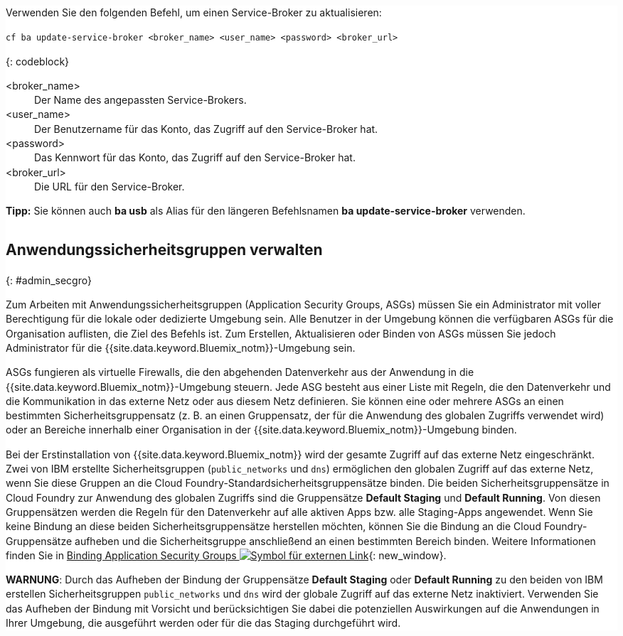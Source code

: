 Verwenden Sie den folgenden Befehl, um einen Service-Broker zu aktualisieren:

```
cf ba update-service-broker <broker_name> <user_name> <password> <broker_url>
```
{: codeblock}

<dl class="parml">
<dt class="pt dlterm">&lt;broker_name&gt;</dt>
<dd class="pd">Der Name des angepassten Service-Brokers.</dd>
<dt class="pt dlterm">&lt;user_name&gt;</dt>
<dd class="pd">Der Benutzername für das Konto, das Zugriff auf den Service-Broker hat.</dd>
<dt class="pt dlterm">&lt;password&gt;</dt>
<dd class="pd">Das Kennwort für das Konto, das Zugriff auf den Service-Broker hat.</dd>
<dt class="pt dlterm">&lt;broker_url&gt;</dt>
<dd class="pd">Die URL für den Service-Broker.</dd>
</dl>

**Tipp:** Sie können auch **ba usb** als Alias für den längeren
Befehlsnamen **ba update-service-broker** verwenden.


## Anwendungssicherheitsgruppen verwalten
{: #admin_secgro}

Zum Arbeiten mit Anwendungssicherheitsgruppen (Application Security Groups, ASGs) müssen Sie ein Administrator mit voller Berechtigung für die lokale oder dedizierte Umgebung sein. Alle Benutzer in der Umgebung können die verfügbaren ASGs für die Organisation auflisten, die Ziel des Befehls ist. Zum Erstellen, Aktualisieren oder Binden von ASGs müssen Sie jedoch Administrator für die {{site.data.keyword.Bluemix_notm}}-Umgebung sein.

ASGs fungieren als virtuelle Firewalls, die den abgehenden Datenverkehr aus der Anwendung in die {{site.data.keyword.Bluemix_notm}}-Umgebung steuern. Jede ASG besteht aus einer Liste mit Regeln, die den Datenverkehr und die Kommunikation in das externe Netz oder aus diesem Netz definieren. Sie können eine oder mehrere ASGs an einen bestimmten Sicherheitsgruppensatz (z. B. an einen Gruppensatz, der für die Anwendung des globalen Zugriffs verwendet wird) oder an Bereiche innerhalb einer Organisation in der {{site.data.keyword.Bluemix_notm}}-Umgebung binden.

Bei der Erstinstallation von {{site.data.keyword.Bluemix_notm}} wird der gesamte Zugriff auf das externe Netz eingeschränkt. Zwei von IBM erstellte Sicherheitsgruppen (`public_networks` und `dns`) ermöglichen den globalen Zugriff auf das externe Netz, wenn Sie diese Gruppen an die Cloud Foundry-Standardsicherheitsgruppensätze binden. Die beiden Sicherheitsgruppensätze in Cloud Foundry zur Anwendung des globalen Zugriffs sind die Gruppensätze **Default Staging** und **Default Running**. Von diesen Gruppensätzen werden die Regeln für den Datenverkehr auf alle aktiven Apps bzw. alle Staging-Apps angewendet. Wenn Sie keine Bindung an diese beiden Sicherheitsgruppensätze herstellen möchten, können Sie die Bindung an die Cloud Foundry-Gruppensätze aufheben und die Sicherheitsgruppe anschließend an einen bestimmten Bereich binden. Weitere Informationen finden Sie in [Binding Application Security Groups ![Symbol für externen Link](../../../icons/launch-glyph.svg)](https://docs.cloudfoundry.org/adminguide/app-sec-groups.html#binding-groups){: new_window}.

**WARNUNG**: Durch das Aufheben der Bindung der Gruppensätze **Default Staging** oder **Default Running** zu den beiden von IBM erstellen Sicherheitsgruppen `public_networks` und `dns` wird der globale Zugriff auf das externe Netz inaktiviert. Verwenden Sie das Aufheben der Bindung mit Vorsicht und berücksichtigen Sie dabei die potenziellen Auswirkungen auf die Anwendungen in Ihrer Umgebung, die ausgeführt werden oder für die das Staging durchgeführt wird.
